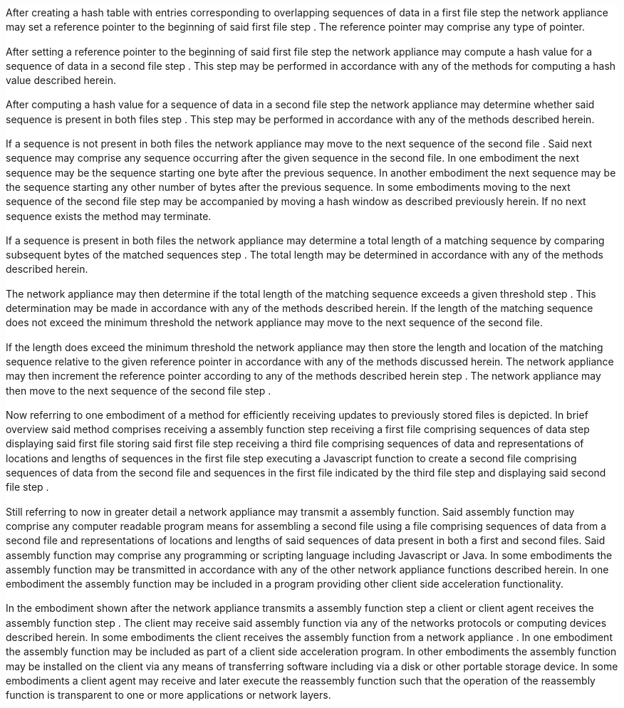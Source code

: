 After creating a hash table with entries corresponding to overlapping sequences of data in a first file step the network appliance may set a reference pointer to the beginning of said first file step . The reference pointer may comprise any type of pointer.

After setting a reference pointer to the beginning of said first file step the network appliance may compute a hash value for a sequence of data in a second file step . This step may be performed in accordance with any of the methods for computing a hash value described herein.

After computing a hash value for a sequence of data in a second file step the network appliance may determine whether said sequence is present in both files step . This step may be performed in accordance with any of the methods described herein.

If a sequence is not present in both files the network appliance may move to the next sequence of the second file . Said next sequence may comprise any sequence occurring after the given sequence in the second file. In one embodiment the next sequence may be the sequence starting one byte after the previous sequence. In another embodiment the next sequence may be the sequence starting any other number of bytes after the previous sequence. In some embodiments moving to the next sequence of the second file step may be accompanied by moving a hash window as described previously herein. If no next sequence exists the method may terminate.

If a sequence is present in both files the network appliance may determine a total length of a matching sequence by comparing subsequent bytes of the matched sequences step . The total length may be determined in accordance with any of the methods described herein.

The network appliance may then determine if the total length of the matching sequence exceeds a given threshold step . This determination may be made in accordance with any of the methods described herein. If the length of the matching sequence does not exceed the minimum threshold the network appliance may move to the next sequence of the second file.

If the length does exceed the minimum threshold the network appliance may then store the length and location of the matching sequence relative to the given reference pointer in accordance with any of the methods discussed herein. The network appliance may then increment the reference pointer according to any of the methods described herein step . The network appliance may then move to the next sequence of the second file step .

Now referring to one embodiment of a method for efficiently receiving updates to previously stored files is depicted. In brief overview said method comprises receiving a assembly function step receiving a first file comprising sequences of data step displaying said first file storing said first file step receiving a third file comprising sequences of data and representations of locations and lengths of sequences in the first file step executing a Javascript function to create a second file comprising sequences of data from the second file and sequences in the first file indicated by the third file step and displaying said second file step .

Still referring to now in greater detail a network appliance may transmit a assembly function. Said assembly function may comprise any computer readable program means for assembling a second file using a file comprising sequences of data from a second file and representations of locations and lengths of said sequences of data present in both a first and second files. Said assembly function may comprise any programming or scripting language including Javascript or Java. In some embodiments the assembly function may be transmitted in accordance with any of the other network appliance functions described herein. In one embodiment the assembly function may be included in a program providing other client side acceleration functionality.

In the embodiment shown after the network appliance transmits a assembly function step a client or client agent receives the assembly function step . The client may receive said assembly function via any of the networks protocols or computing devices described herein. In some embodiments the client receives the assembly function from a network appliance . In one embodiment the assembly function may be included as part of a client side acceleration program. In other embodiments the assembly function may be installed on the client via any means of transferring software including via a disk or other portable storage device. In some embodiments a client agent may receive and later execute the reassembly function such that the operation of the reassembly function is transparent to one or more applications or network layers.
